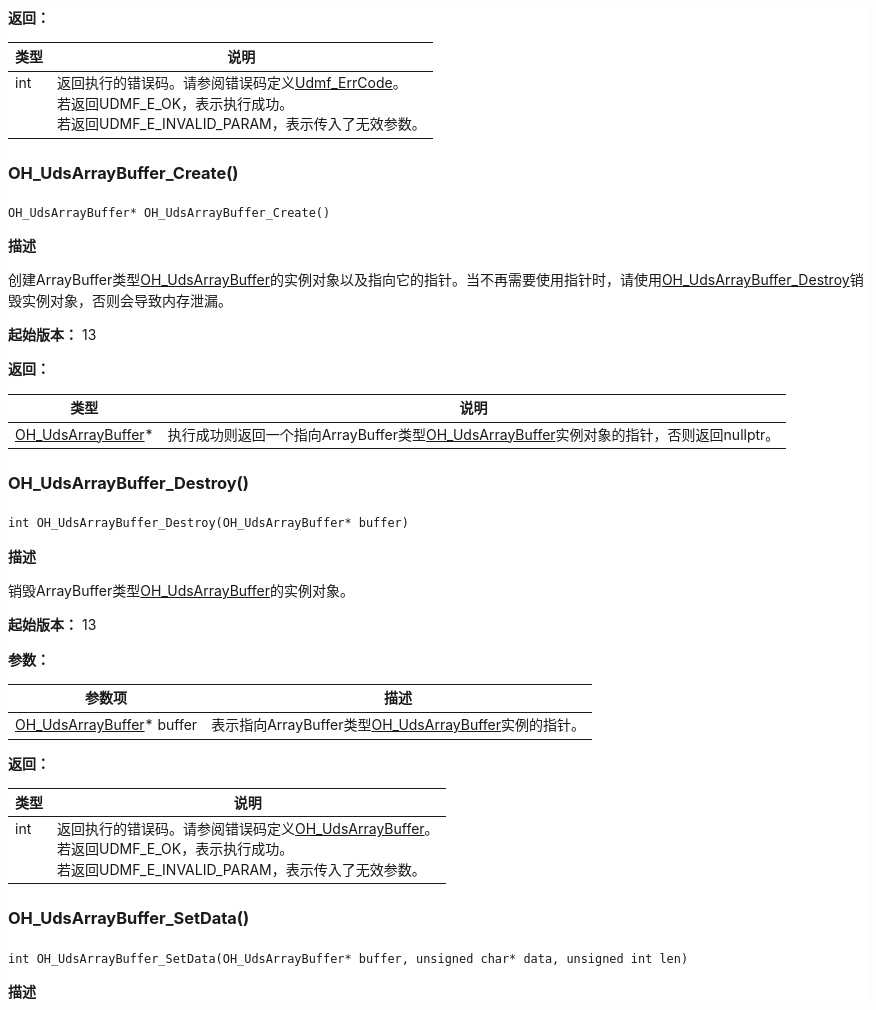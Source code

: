**返回：**

| 类型 | 说明                                                         |
| ---- | ------------------------------------------------------------ |
| int  | 返回执行的错误码。请参阅错误码定义[Udmf_ErrCode](capi-udmf-err-code-h.md#udmf_errcode)。<br>若返回UDMF_E_OK，表示执行成功。<br>若返回UDMF_E_INVALID_PARAM，表示传入了无效参数。 |

### OH_UdsArrayBuffer_Create()

```
OH_UdsArrayBuffer* OH_UdsArrayBuffer_Create()
```

**描述**

创建ArrayBuffer类型[OH_UdsArrayBuffer](capi-udmf-oh-udsarraybuffer.md)的实例对象以及指向它的指针。当不再需要使用指针时，请使用[OH_UdsArrayBuffer_Destroy](capi-uds-h.md#oh_udsarraybuffer_destroy)销毁实例对象，否则会导致内存泄漏。

**起始版本：** 13

**返回：**

| 类型                                            | 说明                                                         |
| ----------------------------------------------- | ------------------------------------------------------------ |
| [OH_UdsArrayBuffer](capi-udmf-oh-udsarraybuffer.md)* | 执行成功则返回一个指向ArrayBuffer类型[OH_UdsArrayBuffer](capi-udmf-oh-udsarraybuffer.md)实例对象的指针，否则返回nullptr。 |

### OH_UdsArrayBuffer_Destroy()

```
int OH_UdsArrayBuffer_Destroy(OH_UdsArrayBuffer* buffer)
```

**描述**

销毁ArrayBuffer类型[OH_UdsArrayBuffer](capi-udmf-oh-udsarraybuffer.md)的实例对象。

**起始版本：** 13


**参数：**

| 参数项                                                 | 描述                                                         |
| ------------------------------------------------------ | ------------------------------------------------------------ |
| [OH_UdsArrayBuffer](capi-udmf-oh-udsarraybuffer.md)* buffer | 表示指向ArrayBuffer类型[OH_UdsArrayBuffer](capi-udmf-oh-udsarraybuffer.md)实例的指针。 |

**返回：**

| 类型 | 说明                                                         |
| ---- | ------------------------------------------------------------ |
| int  | 返回执行的错误码。请参阅错误码定义[OH_UdsArrayBuffer](capi-udmf-oh-udsarraybuffer.md)。<br>若返回UDMF_E_OK，表示执行成功。<br>若返回UDMF_E_INVALID_PARAM，表示传入了无效参数。 |

### OH_UdsArrayBuffer_SetData()

```
int OH_UdsArrayBuffer_SetData(OH_UdsArrayBuffer* buffer, unsigned char* data, unsigned int len)
```

**描述**
